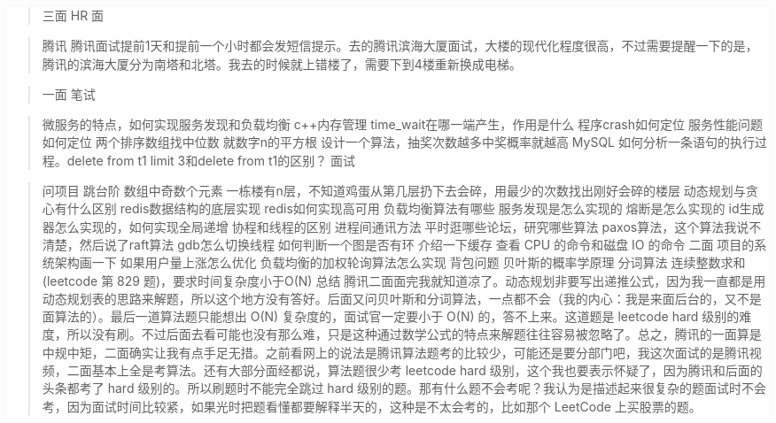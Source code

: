 >三面
>HR 面

>腾讯
>腾讯面试提前1天和提前一个小时都会发短信提示。去的腾讯滨海大厦面试，大楼的现代化程度很高，不过需要提醒一下的是，腾讯的滨海大厦分为南塔和北塔。我去的时候就上错楼了，需要下到4楼重新换成电梯。

>一面
>笔试

>微服务的特点，如何实现服务发现和负载均衡
>c++内存管理
>time_wait在哪一端产生，作用是什么
>程序crash如何定位
>服务性能问题如何定位
>两个排序数组找中位数
>就数字n的平方根
>设计一个算法，抽奖次数越多中奖概率就越高
>MySQL 如何分析一条语句的执行过程。delete from t1 limit 3和delete from t1的区别？
>面试

>问项目
>跳台阶
>数组中奇数个元素
>一栋楼有n层，不知道鸡蛋从第几层扔下去会碎，用最少的次数找出刚好会碎的楼层
>动态规划与贪心有什么区别
>redis数据结构的底层实现
>redis如何实现高可用
>负载均衡算法有哪些
>服务发现是怎么实现的
>熔断是怎么实现的
>id生成器怎么实现的，如何实现全局递增
>协程和线程的区别
>进程间通讯方法
>平时逛哪些论坛，研究哪些算法
>paxos算法，这个算法我说不清楚，然后说了raft算法
>gdb怎么切换线程
>如何判断一个图是否有环
>介绍一下缓存
>查看 CPU 的命令和磁盘 IO 的命令
>二面
>项目的系统架构画一下
>如果用户量上涨怎么优化
>负载均衡的加权轮询算法怎么实现
>背包问题
>贝叶斯的概率学原理
>分词算法
>连续整数求和(leetcode 第 829 题)，要求时间复杂度小于O(N)
>总结
>腾讯二面面完我就知道凉了。动态规划非要写出递推公式，因为我一直都是用动态规划表的思路来解题，所以这个地方没有答好。后面又问贝叶斯和分词算法，一点都不会（我的内心：我是来面后台的，又不是面算法的）。最后一道算法题只能想出 O(N) 复杂度的，面试官一定要小于 O(N) 的，答不上来。这道题是 leetcode hard 级别的难度，所以没有刷。不过后面去看可能也没有那么难，只是这种通过数学公式的特点来解题往往容易被忽略了。总之，腾讯的一面算是中规中矩，二面确实让我有点手足无措。之前看网上的说法是腾讯算法题考的比较少，可能还是要分部门吧，我这次面试的是腾讯视频，二面基本上全是考算法。还有大部分面经都说，算法题很少考 leetcode hard 级别，这个我也要表示怀疑了，因为腾讯和后面的头条都考了 hard 级别的。所以刷题时不能完全跳过 hard 级别的题。那有什么题不会考呢？我认为是描述起来很复杂的题面试时不会考，因为面试时间比较紧，如果光时把题看懂都要解释半天的，这种是不太会考的，比如那个 LeetCode 上买股票的题。
